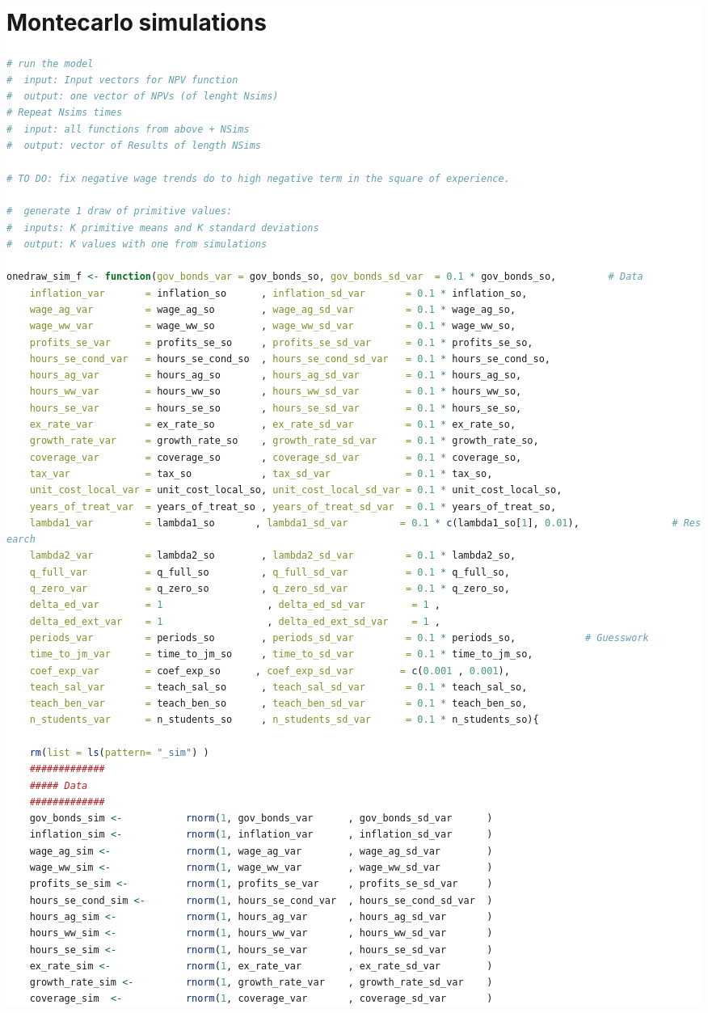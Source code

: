 # Montecarlo simulations  

```r
# run the model 
#  input: Input vectors for NPV function
#  output: one vector of NPVs (of lenght Nsims)
# Repeat Nsims times
#  input: all functions from above + NSims
#  output: vector of Results of length NSims

# TO DO: fix negative wage trends do to high negative term in the square of experience. 

#  generate 1 draw of primitive values:
#  inputs: K primitive means and K standard deviations
#  output: K values with one from simulations

onedraw_sim_f <- function(gov_bonds_var = gov_bonds_so, gov_bonds_sd_var  = 0.1 * gov_bonds_so,         # Data
    inflation_var       = inflation_so      , inflation_sd_var       = 0.1 * inflation_so,      
    wage_ag_var         = wage_ag_so        , wage_ag_sd_var         = 0.1 * wage_ag_so,        
    wage_ww_var         = wage_ww_so        , wage_ww_sd_var         = 0.1 * wage_ww_so,        
    profits_se_var      = profits_se_so     , profits_se_sd_var      = 0.1 * profits_se_so,     
    hours_se_cond_var   = hours_se_cond_so  , hours_se_cond_sd_var   = 0.1 * hours_se_cond_so,  
    hours_ag_var        = hours_ag_so       , hours_ag_sd_var        = 0.1 * hours_ag_so,       
    hours_ww_var        = hours_ww_so       , hours_ww_sd_var        = 0.1 * hours_ww_so,       
    hours_se_var        = hours_se_so       , hours_se_sd_var        = 0.1 * hours_se_so,       
    ex_rate_var         = ex_rate_so        , ex_rate_sd_var         = 0.1 * ex_rate_so,        
    growth_rate_var     = growth_rate_so    , growth_rate_sd_var     = 0.1 * growth_rate_so,    
    coverage_var        = coverage_so       , coverage_sd_var        = 0.1 * coverage_so,       
    tax_var             = tax_so            , tax_sd_var             = 0.1 * tax_so,            
    unit_cost_local_var = unit_cost_local_so, unit_cost_local_sd_var = 0.1 * unit_cost_local_so,
    years_of_treat_var  = years_of_treat_so , years_of_treat_sd_var  = 0.1 * years_of_treat_so,   
    lambda1_var         = lambda1_so       , lambda1_sd_var         = 0.1 * c(lambda1_so[1], 0.01),                # Research     
    lambda2_var         = lambda2_so        , lambda2_sd_var         = 0.1 * lambda2_so,        
    q_full_var          = q_full_so         , q_full_sd_var          = 0.1 * q_full_so,         
    q_zero_var          = q_zero_so         , q_zero_sd_var          = 0.1 * q_zero_so,         
    delta_ed_var        = 1                  , delta_ed_sd_var        = 1 ,       
    delta_ed_ext_var    = 1                  , delta_ed_ext_sd_var    = 1 ,      
    periods_var         = periods_so        , periods_sd_var         = 0.1 * periods_so,            # Guesswork
    time_to_jm_var      = time_to_jm_so     , time_to_sd_var         = 0.1 * time_to_jm_so,      
    coef_exp_var        = coef_exp_so      , coef_exp_sd_var        = c(0.001 , 0.001),       
    teach_sal_var       = teach_sal_so      , teach_sal_sd_var       = 0.1 * teach_sal_so,       
    teach_ben_var       = teach_ben_so      , teach_ben_sd_var       = 0.1 * teach_ben_so,       
    n_students_var      = n_students_so     , n_students_sd_var      = 0.1 * n_students_so){
    
    rm(list = ls(pattern= "_sim") )
    #############
    ##### Data   
    #############
    gov_bonds_sim <-           rnorm(1, gov_bonds_var      , gov_bonds_sd_var      ) 
    inflation_sim <-           rnorm(1, inflation_var      , inflation_sd_var      ) 
    wage_ag_sim <-             rnorm(1, wage_ag_var        , wage_ag_sd_var        )
    wage_ww_sim <-             rnorm(1, wage_ww_var        , wage_ww_sd_var        )
    profits_se_sim <-          rnorm(1, profits_se_var     , profits_se_sd_var     ) 
    hours_se_cond_sim <-       rnorm(1, hours_se_cond_var  , hours_se_cond_sd_var  )
    hours_ag_sim <-            rnorm(1, hours_ag_var       , hours_ag_sd_var       ) 
    hours_ww_sim <-            rnorm(1, hours_ww_var       , hours_ww_sd_var       )
    hours_se_sim <-            rnorm(1, hours_se_var       , hours_se_sd_var       )
    ex_rate_sim <-             rnorm(1, ex_rate_var        , ex_rate_sd_var        )
    growth_rate_sim <-         rnorm(1, growth_rate_var    , growth_rate_sd_var    )
    coverage_sim  <-           rnorm(1, coverage_var       , coverage_sd_var       )
```
